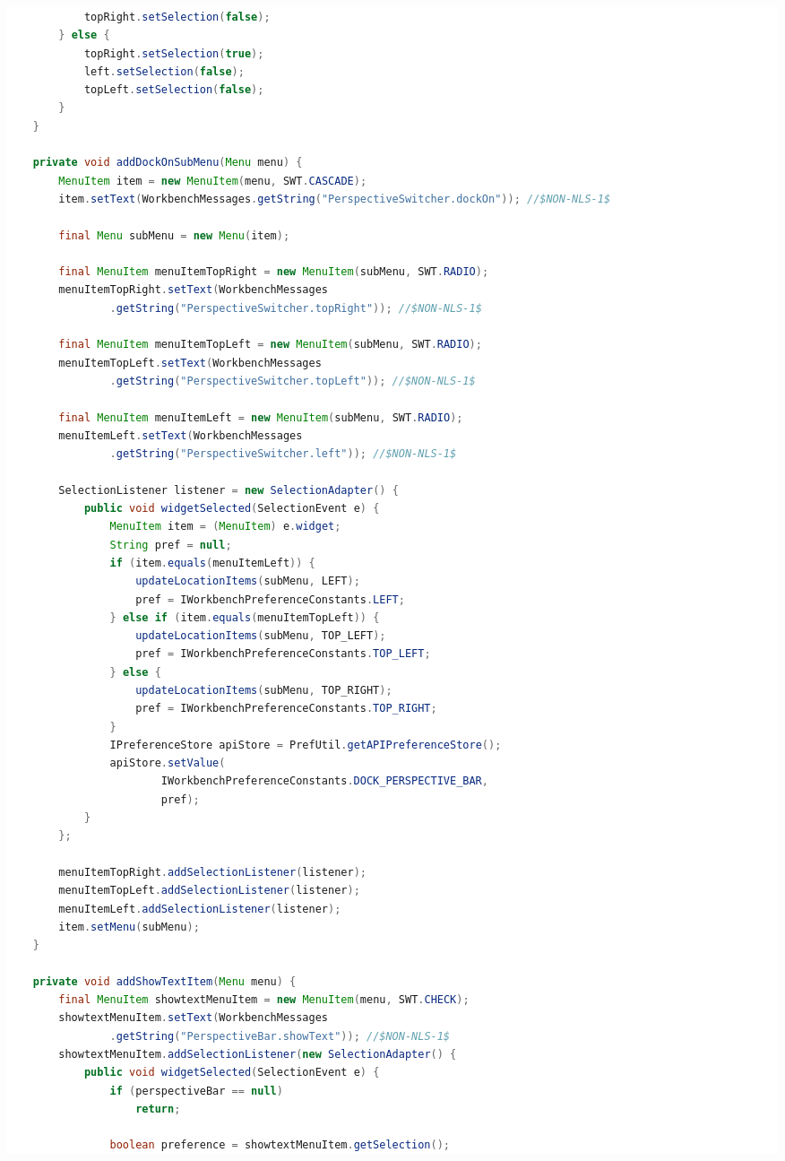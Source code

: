 ```java
            topRight.setSelection(false);
        } else {
            topRight.setSelection(true);
            left.setSelection(false);
            topLeft.setSelection(false);
        }
    }

    private void addDockOnSubMenu(Menu menu) {
        MenuItem item = new MenuItem(menu, SWT.CASCADE);
        item.setText(WorkbenchMessages.getString("PerspectiveSwitcher.dockOn")); //$NON-NLS-1$

        final Menu subMenu = new Menu(item);

        final MenuItem menuItemTopRight = new MenuItem(subMenu, SWT.RADIO);
        menuItemTopRight.setText(WorkbenchMessages
                .getString("PerspectiveSwitcher.topRight")); //$NON-NLS-1$

        final MenuItem menuItemTopLeft = new MenuItem(subMenu, SWT.RADIO);
        menuItemTopLeft.setText(WorkbenchMessages
                .getString("PerspectiveSwitcher.topLeft")); //$NON-NLS-1$

        final MenuItem menuItemLeft = new MenuItem(subMenu, SWT.RADIO);
        menuItemLeft.setText(WorkbenchMessages
                .getString("PerspectiveSwitcher.left")); //$NON-NLS-1$

        SelectionListener listener = new SelectionAdapter() {
            public void widgetSelected(SelectionEvent e) {
                MenuItem item = (MenuItem) e.widget;
                String pref = null;
                if (item.equals(menuItemLeft)) {
                    updateLocationItems(subMenu, LEFT);
                    pref = IWorkbenchPreferenceConstants.LEFT;
                } else if (item.equals(menuItemTopLeft)) {
                    updateLocationItems(subMenu, TOP_LEFT);
                    pref = IWorkbenchPreferenceConstants.TOP_LEFT;
                } else {
                    updateLocationItems(subMenu, TOP_RIGHT);
                    pref = IWorkbenchPreferenceConstants.TOP_RIGHT;
                }
                IPreferenceStore apiStore = PrefUtil.getAPIPreferenceStore();
                apiStore.setValue(
                        IWorkbenchPreferenceConstants.DOCK_PERSPECTIVE_BAR,
                        pref);
            }
        };

        menuItemTopRight.addSelectionListener(listener);
        menuItemTopLeft.addSelectionListener(listener);
        menuItemLeft.addSelectionListener(listener);
        item.setMenu(subMenu);
    }

    private void addShowTextItem(Menu menu) {
        final MenuItem showtextMenuItem = new MenuItem(menu, SWT.CHECK);
        showtextMenuItem.setText(WorkbenchMessages
                .getString("PerspectiveBar.showText")); //$NON-NLS-1$
        showtextMenuItem.addSelectionListener(new SelectionAdapter() {
            public void widgetSelected(SelectionEvent e) {
                if (perspectiveBar == null)
                    return;

                boolean preference = showtextMenuItem.getSelection();
```